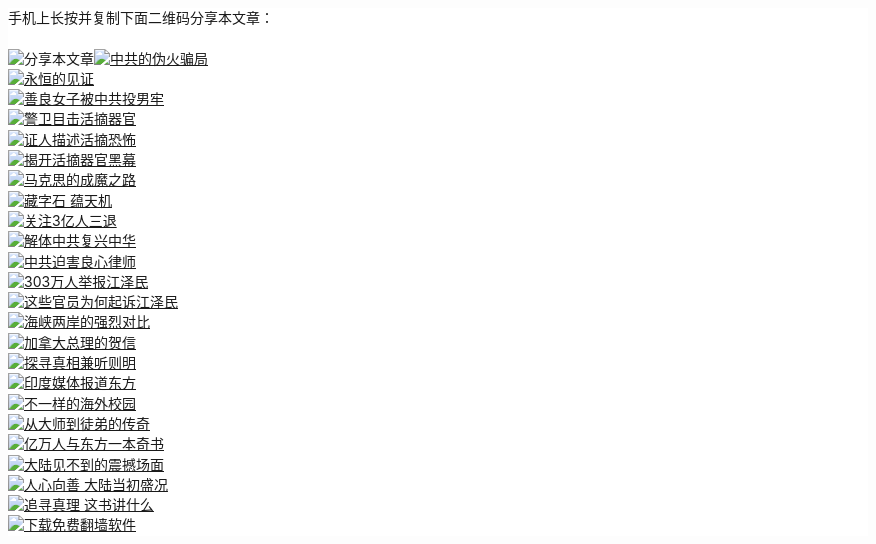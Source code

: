 ####
手机上长按并复制下面二维码分享本文章：<br><br><img src="http://www.hehaibao.com/qr/index.php?m=1&e=L&p=10&t=&d=https://github.com/asdfghy6/djy/blob/master/gb/19/4/13/n11184338.md%231" title="分享本文章"></td><td VALIGN=TOP><a href="https://github.com/asdfghy6/djy/blob/master/gb/16/1/21/n4622075.md?dfh#1" target="_blank"><img src="https://raw.githubusercontent.com/asdfghy6/djy/master/gb/300/wei-f1.jpg" title="中共的伪火骗局"  alt="中共的伪火骗局"></a><br><a href="https://github.com/asdfghy6/yh/blob/master/README.md?dfh#1" target="_blank"><img src="https://raw.githubusercontent.com/asdfghy6/djy/master/gb/300/yong-h.jpg" title="永恒的见证"  alt="永恒的见证"></a><br><a href="https://github.com/asdfghy6/djy/blob/master/gb/13/9/29/n3974789.md?dfh#1" target="_blank"><img src="https://raw.githubusercontent.com/asdfghy6/djy/master/gb/300/shang-lnz.jpg" title="善良女子被中共投男牢"  alt="善良女子被中共投男牢"></a><br><a href="https://github.com/asdfghy6/djy/blob/master/gb/16/3/16/n4663449.md?dfh#1" target="_blank"><img src="https://raw.githubusercontent.com/asdfghy6/djy/master/gb/300/huo-z3.jpg" title="警卫目击活摘器官"  alt="警卫目击活摘器官"></a><br><a href="https://github.com/asdfghy6/djy/blob/master/gb/16/8/7/n8177641.md?dfh#1" target="_blank"><img src="https://raw.githubusercontent.com/asdfghy6/djy/master/gb/300/huo-z4.jpg" title="证人描述活摘恐怖"  alt="证人描述活摘恐怖"></a><br><a href="https://github.com/asdfghy6/djy/blob/master/gb/10/4/19/n2881569.md?dfh#1" target="_blank"><img src="https://raw.githubusercontent.com/asdfghy6/djy/master/gb/300/huo-z1.jpg" title="揭开活摘器官黑幕"  alt="揭开活摘器官黑幕"></a><br><a href="https://github.com/asdfghy6/djy/blob/master/gb/10/11/7/n3077476.md?dfh#1" target="_blank"><img src="https://raw.githubusercontent.com/asdfghy6/djy/master/gb/300/ma-ks.jpg" title="马克思的成魔之路"  alt="马克思的成魔之路"></a><br><a href="https://github.com/asdfghy6/djy/blob/master/gb/14/6/9/n4173977.md?dfh#1" target="_blank"><img src="https://raw.githubusercontent.com/asdfghy6/djy/master/gb/300/chang-zs.jpg" title="藏字石 蕴天机"  alt="藏字石 蕴天机"></a><br><a href="https://github.com/asdfghy6/djy/blob/master/gb/18/5/10/n10381511.md?dfh#1" target="_blank"><img src="https://raw.githubusercontent.com/asdfghy6/djy/master/gb/300/st1.jpg" title="关注3亿人三退"  alt="关注3亿人三退"></a><br><a href="https://github.com/asdfghy6/djy/blob/master/gb/18/3/21/n10237682.md?dfh#1" target="_blank"><img src="https://raw.githubusercontent.com/asdfghy6/djy/master/gb/300/jie-t.jpg" title="解体中共复兴中华"  alt="解体中共复兴中华"></a><br><a href="https://github.com/asdfghy6/djy/blob/master/gb/9/2/9/n2422991.md?dfh#1" target="_blank"><img src="https://raw.githubusercontent.com/asdfghy6/djy/master/gb/300/gao-zs.jpg" title="中共迫害良心律师"  alt="中共迫害良心律师"></a><br><a href="https://github.com/asdfghy6/djy/blob/master/gb/18/12/9/n10900044.md?dfh#1" target="_blank"><img src="https://raw.githubusercontent.com/asdfghy6/djy/master/gb/300/sj1.jpg" title="303万人举报江泽民"  alt="303万人举报江泽民"></a><br><a href="https://github.com/asdfghy6/djy/blob/master/gb/18/8/28/n10672014.md?dfh#1" target="_blank"><img src="https://raw.githubusercontent.com/asdfghy6/djy/master/gb/300/sj2.jpg" title="这些官员为何起诉江泽民"  alt="这些官员为何起诉江泽民"></a><br><a href="https://github.com/asdfghy6/djy/blob/master/gb/8/12/18/n2367165.md?dfh#1" target="_blank"><img src="https://raw.githubusercontent.com/asdfghy6/djy/master/gb/300/liangan.jpg" title="海峡两岸的强烈对比"  alt="海峡两岸的强烈对比"></a><br><a href="https://github.com/asdfghy6/djy/blob/master/gb/15/5/5/n4427238.md?dfh#1" target="_blank"><img src="https://raw.githubusercontent.com/asdfghy6/djy/master/gb/300/jia-ndzl.jpg" title="加拿大总理的贺信"  alt="加拿大总理的贺信"></a><br><a href="https://github.com/asdfghy6/djy/blob/master/gb/11/6/17/n3289382.md?dfh#1" target="_blank">
<img src="https://raw.githubusercontent.com/asdfghy6/djy/master/gb/300/xiao-wd.jpg" title="探寻真相兼听则明"  alt="探寻真相兼听则明"></a><br><a href="https://github.com/asdfghy6/djy/blob/master/gb/18/10/27/n10812623.md?dfh#1" target="_blank"><img src="https://raw.githubusercontent.com/asdfghy6/djy/master/gb/300/yindu.jpg" title="印度媒体报道东方"  alt="印度媒体报道东方"></a><br><a href="https://github.com/asdfghy6/djy/blob/master/gb/18/6/9/n10469652.md?dfh#1" target="_blank"><img src="https://raw.githubusercontent.com/asdfghy6/djy/master/gb/300/xie-j.jpg" title="不一样的海外校园"  alt="不一样的海外校园"></a><br><a href="https://github.com/asdfghy6/djy/blob/master/gb/7/4/5/n1669415.md?dfh#1" target="_blank"><img src="https://raw.githubusercontent.com/asdfghy6/djy/master/gb/300/li-up.jpg" title="从大师到徒弟的传奇"  alt="从大师到徒弟的传奇"></a><br><a href="https://github.com/asdfghy6/djy/blob/master/gb/17/5/26/n9191512.md?dfh#1" target="_blank"><img src="https://raw.githubusercontent.com/asdfghy6/djy/master/gb/300/zfl2.jpg" title="亿万人与东方一本奇书"  alt="亿万人与东方一本奇书"></a><br><a href="https://github.com/asdfghy6/djy/blob/master/gb/13/11/27/n4020290.md?dfh#1" target="_blank"><img src="https://raw.githubusercontent.com/asdfghy6/djy/master/gb/300/zhen-h.jpg" title="大陆见不到的震撼场面"  alt="大陆见不到的震撼场面"></a><br><a href="https://github.com/asdfghy6/djy/blob/master/gb/15/7/17/n4482910.md?dfh#1" target="_blank"><img src="https://raw.githubusercontent.com/asdfghy6/djy/master/gb/300/dalu-sk.jpg" title="人心向善 大陆当初盛况"  alt="人心向善 大陆当初盛况"></a><br><a href="https://github.com/asdfghy6/djy/blob/master/gb/9/10/15/n2689419.md?dfh#1" target="_blank"><img src="https://raw.githubusercontent.com/asdfghy6/djy/master/gb/300/zfl1.jpg" title="追寻真理 这书讲什么"  alt="追寻真理 这书讲什么"></a><br><a href="https://github.com/asdfghy6/fq/blob/master/README.md?dfh#1" target="_blank"><img src="https://raw.githubusercontent.com/asdfghy6/djy/master/gb/300/fq1.jpg" title="下载免费翻墙软件"  alt="下载免费翻墙软件"></a><br></td></tr></table>
